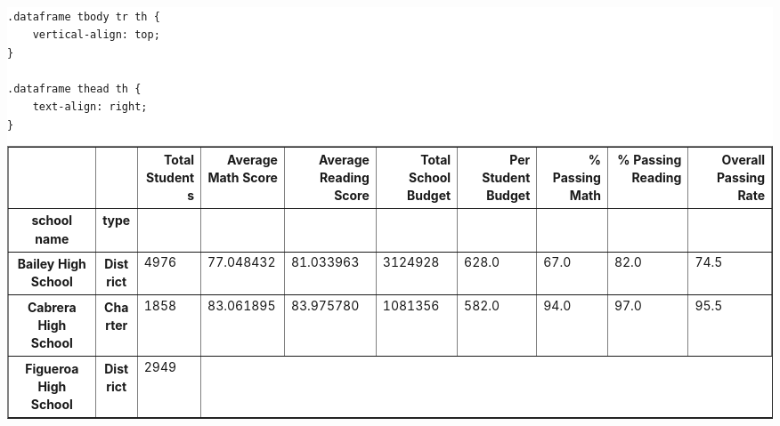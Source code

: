     .dataframe tbody tr th {
        vertical-align: top;
    }

    .dataframe thead th {
        text-align: right;
    }
</style>
<table border="1" class="dataframe">
  <thead>
    <tr style="text-align: right;">
      <th></th>
      <th></th>
      <th>Total Students</th>
      <th>Average Math Score</th>
      <th>Average Reading Score</th>
      <th>Total School Budget</th>
      <th>Per Student Budget</th>
      <th>% Passing Math</th>
      <th>% Passing Reading</th>
      <th>Overall Passing Rate</th>
    </tr>
    <tr>
      <th>school name</th>
      <th>type</th>
      <th></th>
      <th></th>
      <th></th>
      <th></th>
      <th></th>
      <th></th>
      <th></th>
      <th></th>
    </tr>
  </thead>
  <tbody>
    <tr>
      <th>Bailey High School</th>
      <th>District</th>
      <td>4976</td>
      <td>77.048432</td>
      <td>81.033963</td>
      <td>3124928</td>
      <td>628.0</td>
      <td>67.0</td>
      <td>82.0</td>
      <td>74.5</td>
    </tr>
    <tr>
      <th>Cabrera High School</th>
      <th>Charter</th>
      <td>1858</td>
      <td>83.061895</td>
      <td>83.975780</td>
      <td>1081356</td>
      <td>582.0</td>
      <td>94.0</td>
      <td>97.0</td>
      <td>95.5</td>
    </tr>
    <tr>
      <th>Figueroa High School</th>
      <th>District</th>
      <td>2949</td>